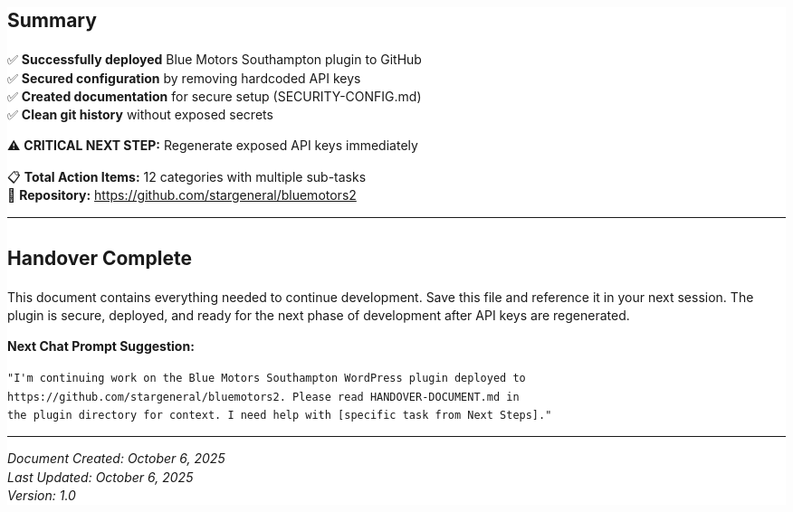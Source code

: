 
## Summary

✅ **Successfully deployed** Blue Motors Southampton plugin to GitHub  
✅ **Secured configuration** by removing hardcoded API keys  
✅ **Created documentation** for secure setup (SECURITY-CONFIG.md)  
✅ **Clean git history** without exposed secrets  

⚠️ **CRITICAL NEXT STEP:** Regenerate exposed API keys immediately

📋 **Total Action Items:** 12 categories with multiple sub-tasks  
🔗 **Repository:** https://github.com/stargeneral/bluemotors2  

---

## Handover Complete

This document contains everything needed to continue development. Save this file and reference it in your next session. The plugin is secure, deployed, and ready for the next phase of development after API keys are regenerated.

**Next Chat Prompt Suggestion:**
```
"I'm continuing work on the Blue Motors Southampton WordPress plugin deployed to 
https://github.com/stargeneral/bluemotors2. Please read HANDOVER-DOCUMENT.md in 
the plugin directory for context. I need help with [specific task from Next Steps]."
```

---

*Document Created: October 6, 2025*  
*Last Updated: October 6, 2025*  
*Version: 1.0*
